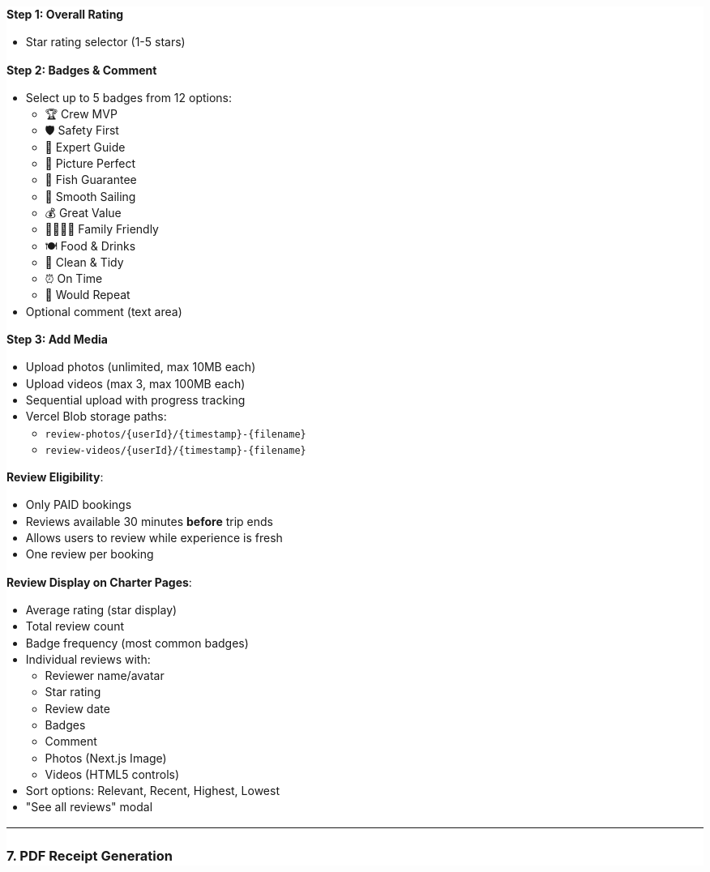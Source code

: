 **Step 1: Overall Rating**

- Star rating selector (1-5 stars)

**Step 2: Badges & Comment**

- Select up to 5 badges from 12 options:
  - 🏆 Crew MVP
  - 🛡️ Safety First
  - 🎣 Expert Guide
  - 📸 Picture Perfect
  - 🎯 Fish Guarantee
  - 🌊 Smooth Sailing
  - 💰 Great Value
  - 👨‍👩‍👧‍👦 Family Friendly
  - 🍽️ Food & Drinks
  - 🧼 Clean & Tidy
  - ⏰ On Time
  - 🔄 Would Repeat
- Optional comment (text area)

**Step 3: Add Media**

- Upload photos (unlimited, max 10MB each)
- Upload videos (max 3, max 100MB each)
- Sequential upload with progress tracking
- Vercel Blob storage paths:
  - `review-photos/{userId}/{timestamp}-{filename}`
  - `review-videos/{userId}/{timestamp}-{filename}`

**Review Eligibility**:

- Only PAID bookings
- Reviews available 30 minutes **before** trip ends
- Allows users to review while experience is fresh
- One review per booking

**Review Display on Charter Pages**:

- Average rating (star display)
- Total review count
- Badge frequency (most common badges)
- Individual reviews with:
  - Reviewer name/avatar
  - Star rating
  - Review date
  - Badges
  - Comment
  - Photos (Next.js Image)
  - Videos (HTML5 controls)
- Sort options: Relevant, Recent, Highest, Lowest
- "See all reviews" modal

---

### 7. PDF Receipt Generation

